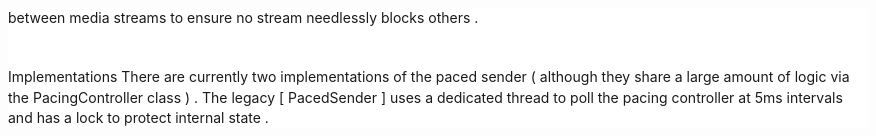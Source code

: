 between
media
streams
to
ensure
no
stream
needlessly
blocks
others
.
#
#
Implementations
There
are
currently
two
implementations
of
the
paced
sender
(
although
they
share
a
large
amount
of
logic
via
the
PacingController
class
)
.
The
legacy
[
PacedSender
]
uses
a
dedicated
thread
to
poll
the
pacing
controller
at
5ms
intervals
and
has
a
lock
to
protect
internal
state
.